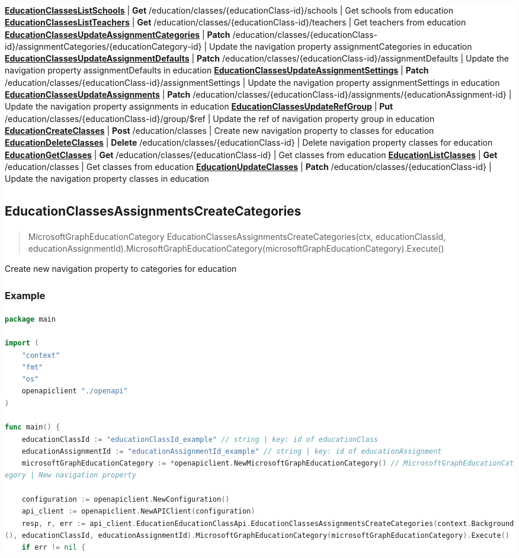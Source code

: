 [**EducationClassesListSchools**](EducationEducationClassApi.md#EducationClassesListSchools) | **Get** /education/classes/{educationClass-id}/schools | Get schools from education
[**EducationClassesListTeachers**](EducationEducationClassApi.md#EducationClassesListTeachers) | **Get** /education/classes/{educationClass-id}/teachers | Get teachers from education
[**EducationClassesUpdateAssignmentCategories**](EducationEducationClassApi.md#EducationClassesUpdateAssignmentCategories) | **Patch** /education/classes/{educationClass-id}/assignmentCategories/{educationCategory-id} | Update the navigation property assignmentCategories in education
[**EducationClassesUpdateAssignmentDefaults**](EducationEducationClassApi.md#EducationClassesUpdateAssignmentDefaults) | **Patch** /education/classes/{educationClass-id}/assignmentDefaults | Update the navigation property assignmentDefaults in education
[**EducationClassesUpdateAssignmentSettings**](EducationEducationClassApi.md#EducationClassesUpdateAssignmentSettings) | **Patch** /education/classes/{educationClass-id}/assignmentSettings | Update the navigation property assignmentSettings in education
[**EducationClassesUpdateAssignments**](EducationEducationClassApi.md#EducationClassesUpdateAssignments) | **Patch** /education/classes/{educationClass-id}/assignments/{educationAssignment-id} | Update the navigation property assignments in education
[**EducationClassesUpdateRefGroup**](EducationEducationClassApi.md#EducationClassesUpdateRefGroup) | **Put** /education/classes/{educationClass-id}/group/$ref | Update the ref of navigation property group in education
[**EducationCreateClasses**](EducationEducationClassApi.md#EducationCreateClasses) | **Post** /education/classes | Create new navigation property to classes for education
[**EducationDeleteClasses**](EducationEducationClassApi.md#EducationDeleteClasses) | **Delete** /education/classes/{educationClass-id} | Delete navigation property classes for education
[**EducationGetClasses**](EducationEducationClassApi.md#EducationGetClasses) | **Get** /education/classes/{educationClass-id} | Get classes from education
[**EducationListClasses**](EducationEducationClassApi.md#EducationListClasses) | **Get** /education/classes | Get classes from education
[**EducationUpdateClasses**](EducationEducationClassApi.md#EducationUpdateClasses) | **Patch** /education/classes/{educationClass-id} | Update the navigation property classes in education



## EducationClassesAssignmentsCreateCategories

> MicrosoftGraphEducationCategory EducationClassesAssignmentsCreateCategories(ctx, educationClassId, educationAssignmentId).MicrosoftGraphEducationCategory(microsoftGraphEducationCategory).Execute()

Create new navigation property to categories for education



### Example

```go
package main

import (
    "context"
    "fmt"
    "os"
    openapiclient "./openapi"
)

func main() {
    educationClassId := "educationClassId_example" // string | key: id of educationClass
    educationAssignmentId := "educationAssignmentId_example" // string | key: id of educationAssignment
    microsoftGraphEducationCategory := *openapiclient.NewMicrosoftGraphEducationCategory() // MicrosoftGraphEducationCategory | New navigation property

    configuration := openapiclient.NewConfiguration()
    api_client := openapiclient.NewAPIClient(configuration)
    resp, r, err := api_client.EducationEducationClassApi.EducationClassesAssignmentsCreateCategories(context.Background(), educationClassId, educationAssignmentId).MicrosoftGraphEducationCategory(microsoftGraphEducationCategory).Execute()
    if err != nil {
```